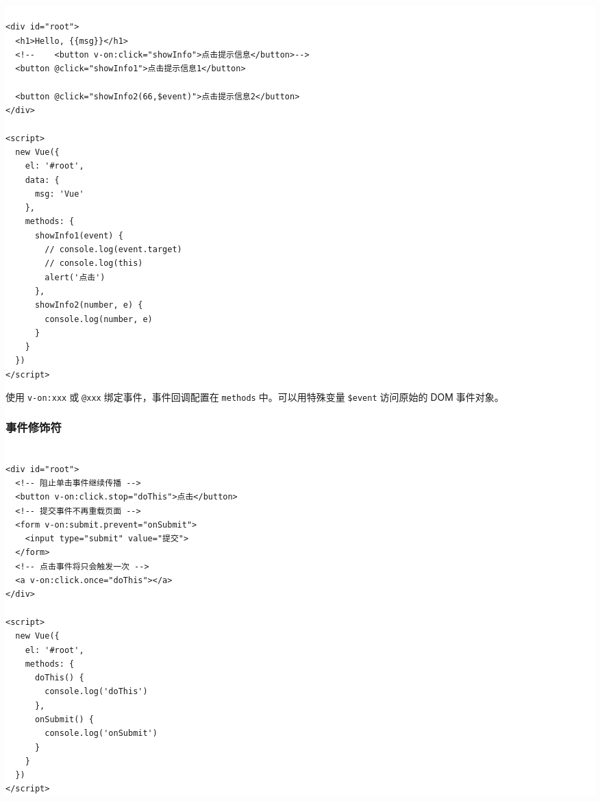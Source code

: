 ```vue

<div id="root">
  <h1>Hello, {{msg}}</h1>
  <!--    <button v-on:click="showInfo">点击提示信息</button>-->
  <button @click="showInfo1">点击提示信息1</button>

  <button @click="showInfo2(66,$event)">点击提示信息2</button>
</div>

<script>
  new Vue({
    el: '#root',
    data: {
      msg: 'Vue'
    },
    methods: {
      showInfo1(event) {
        // console.log(event.target)
        // console.log(this)
        alert('点击')
      },
      showInfo2(number, e) {
        console.log(number, e)
      }
    }
  })
</script>
```

使用 `v-on:xxx` 或 `@xxx` 绑定事件，事件回调配置在 `methods` 中。可以用特殊变量 `$event` 访问原始的 DOM 事件对象。

### 事件修饰符

```vue

<div id="root">
  <!-- 阻止单击事件继续传播 -->
  <button v-on:click.stop="doThis">点击</button>
  <!-- 提交事件不再重载页面 -->
  <form v-on:submit.prevent="onSubmit">
    <input type="submit" value="提交">
  </form>
  <!-- 点击事件将只会触发一次 -->
  <a v-on:click.once="doThis"></a>
</div>

<script>
  new Vue({
    el: '#root',
    methods: {
      doThis() {
        console.log('doThis')
      },
      onSubmit() {
        console.log('onSubmit')
      }
    }
  })
</script>
```
